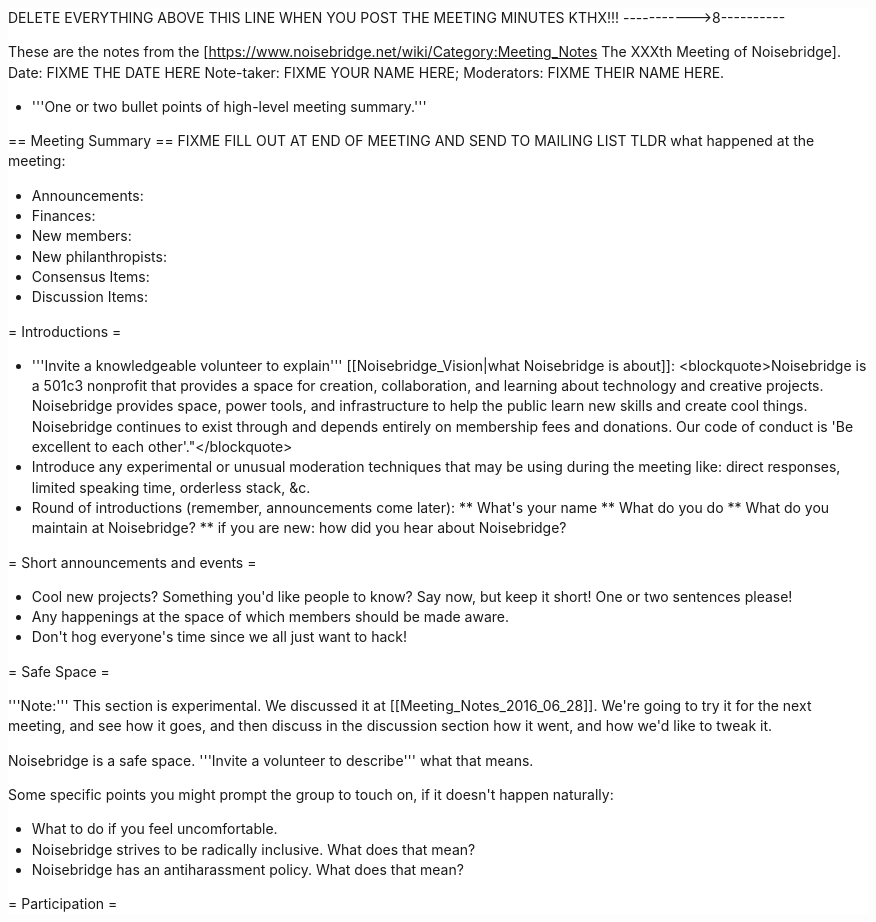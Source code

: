 
DELETE EVERYTHING ABOVE THIS LINE WHEN YOU POST THE MEETING MINUTES KTHX!!!
----------->8----------

These are the notes from the [https://www.noisebridge.net/wiki/Category:Meeting_Notes The XXXth Meeting of Noisebridge]. Date: FIXME THE DATE HERE Note-taker: FIXME YOUR NAME HERE; Moderators: FIXME THEIR NAME HERE.
* '''One or two bullet points of high-level meeting summary.'''

== Meeting Summary ==
FIXME FILL OUT AT END OF MEETING AND SEND TO MAILING LIST
TLDR what happened at the meeting:
* Announcements:
* Finances:
* New members:
* New philanthropists:
* Consensus Items: 
* Discussion Items:

= Introductions =

* '''Invite a knowledgeable volunteer to explain''' [[Noisebridge_Vision|what Noisebridge is about]]:
&lt;blockquote>Noisebridge is a 501c3 nonprofit that provides a space for creation, collaboration, and learning about technology and creative projects. Noisebridge provides space, power tools, and infrastructure to help the public learn new skills and create cool things. Noisebridge continues to exist through and depends entirely on membership fees and donations. Our code of conduct is 'Be excellent to each other'."&lt;/blockquote>
* Introduce any experimental or unusual moderation techniques that may be using during the meeting like: direct responses, limited speaking time, orderless stack, &amp;c.
* Round of introductions (remember, announcements come later):
** What's your name
** What do you do
** What do you maintain at Noisebridge?
** if you are new: how did you hear about Noisebridge?

= Short announcements and events =
* Cool new projects? Something you'd like people to know? Say now, but keep it short! One or two sentences please!
* Any happenings at the space of which members should be made aware.
* Don't hog everyone's time since we all just want to hack!

= Safe Space =

'''Note:''' This section is experimental.  We discussed it at [[Meeting_Notes_2016_06_28]]. We're going to try it for the next meeting, and see how it goes, and then discuss in the discussion section how it went, and how we'd like to tweak it.

Noisebridge is a safe space.  '''Invite a volunteer to describe''' what that means.

Some specific points you might prompt the group to touch on, if it doesn't happen naturally:
* What to do if you feel uncomfortable.
* Noisebridge strives to be radically inclusive. What does that mean?
* Noisebridge has an antiharassment policy. What does that mean?

= Participation =
